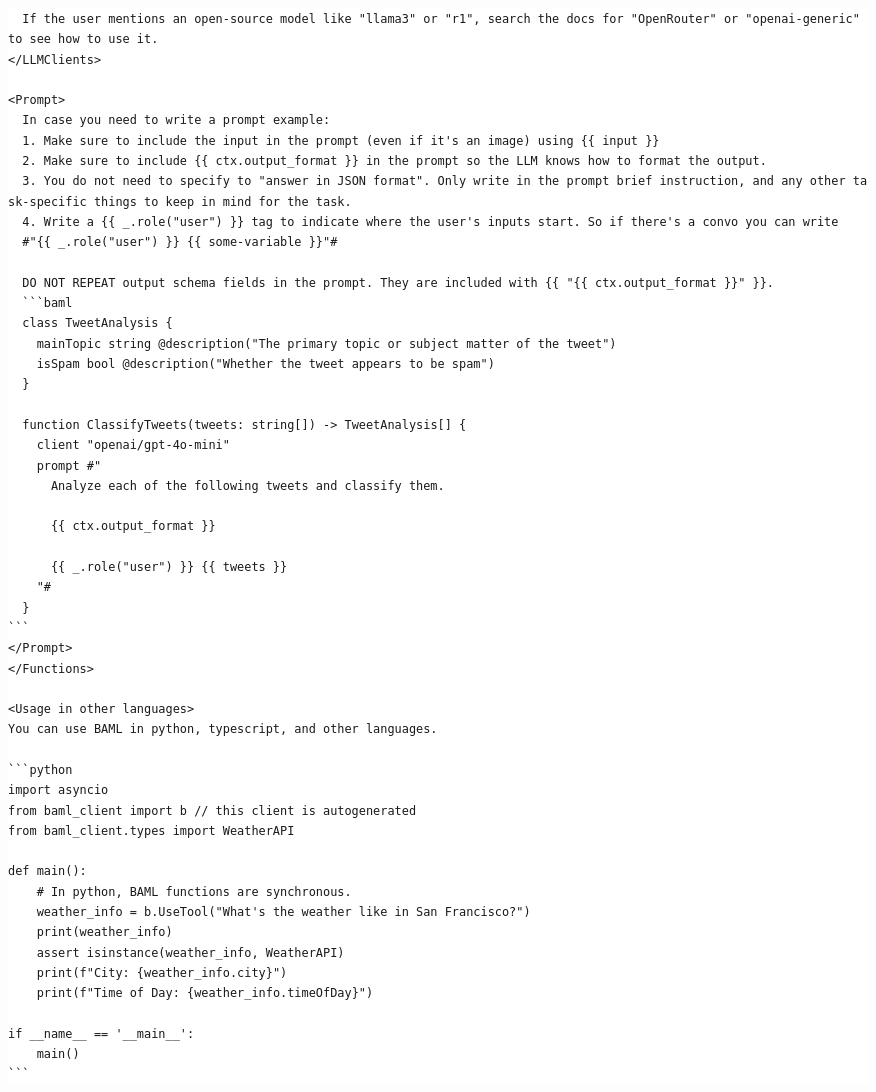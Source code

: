       If the user mentions an open-source model like "llama3" or "r1", search the docs for "OpenRouter" or "openai-generic" to see how to use it.
    </LLMClients>

    <Prompt>
      In case you need to write a prompt example:
      1. Make sure to include the input in the prompt (even if it's an image) using {{ input }}
      2. Make sure to include {{ ctx.output_format }} in the prompt so the LLM knows how to format the output.
      3. You do not need to specify to "answer in JSON format". Only write in the prompt brief instruction, and any other task-specific things to keep in mind for the task.
      4. Write a {{ _.role("user") }} tag to indicate where the user's inputs start. So if there's a convo you can write
      #"{{ _.role("user") }} {{ some-variable }}"#

      DO NOT REPEAT output schema fields in the prompt. They are included with {{ "{{ ctx.output_format }}" }}.
      ```baml
      class TweetAnalysis {
        mainTopic string @description("The primary topic or subject matter of the tweet")
        isSpam bool @description("Whether the tweet appears to be spam")
      }

      function ClassifyTweets(tweets: string[]) -> TweetAnalysis[] {
        client "openai/gpt-4o-mini"
        prompt #"
          Analyze each of the following tweets and classify them.

          {{ ctx.output_format }}

          {{ _.role("user") }} {{ tweets }}
        "#
      }
    ```
    </Prompt>
    </Functions>

    <Usage in other languages>
    You can use BAML in python, typescript, and other languages.

    ```python
    import asyncio
    from baml_client import b // this client is autogenerated
    from baml_client.types import WeatherAPI

    def main():
        # In python, BAML functions are synchronous.
        weather_info = b.UseTool("What's the weather like in San Francisco?")
        print(weather_info)
        assert isinstance(weather_info, WeatherAPI)
        print(f"City: {weather_info.city}")
        print(f"Time of Day: {weather_info.timeOfDay}")

    if __name__ == '__main__':
        main()
    ```
